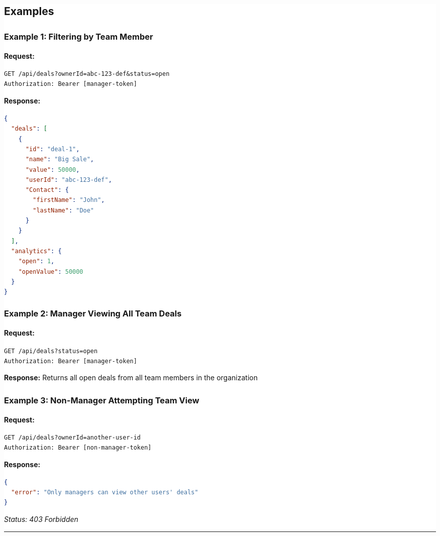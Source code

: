 
## Examples

### Example 1: Filtering by Team Member

**Request:**
```http
GET /api/deals?ownerId=abc-123-def&status=open
Authorization: Bearer [manager-token]
```

**Response:**
```json
{
  "deals": [
    {
      "id": "deal-1",
      "name": "Big Sale",
      "value": 50000,
      "userId": "abc-123-def",
      "Contact": {
        "firstName": "John",
        "lastName": "Doe"
      }
    }
  ],
  "analytics": {
    "open": 1,
    "openValue": 50000
  }
}
```

### Example 2: Manager Viewing All Team Deals

**Request:**
```http
GET /api/deals?status=open
Authorization: Bearer [manager-token]
```

**Response:** Returns all open deals from all team members in the organization

### Example 3: Non-Manager Attempting Team View

**Request:**
```http
GET /api/deals?ownerId=another-user-id
Authorization: Bearer [non-manager-token]
```

**Response:**
```json
{
  "error": "Only managers can view other users' deals"
}
```
*Status: 403 Forbidden*

---